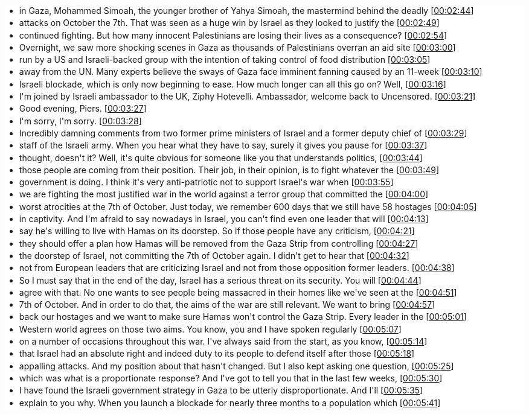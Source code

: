 *  in Gaza, Mohammed Simoah, the younger brother of Yahya Simoah, the mastermind behind the deadly [[00:02:44](https://www.youtube.com/watch?v=V8QFN8XmtMU&t=164.72s)]
*  attacks on October the 7th. That was seen as a huge win by Israel as they looked to justify the [[00:02:49](https://www.youtube.com/watch?v=V8QFN8XmtMU&t=169.92000000000002s)]
*  continued fighting. But how many innocent Palestinians are losing their lives as a consequence? [[00:02:54](https://www.youtube.com/watch?v=V8QFN8XmtMU&t=174.48000000000002s)]
*  Overnight, we saw more shocking scenes in Gaza as thousands of Palestinians overran an aid site [[00:03:00](https://www.youtube.com/watch?v=V8QFN8XmtMU&t=180.56s)]
*  run by a US and Israeli-backed group with the intention of taking control of food distribution [[00:03:05](https://www.youtube.com/watch?v=V8QFN8XmtMU&t=185.76s)]
*  away from the UN. Many experts believe the sways of Gaza face imminent fanning caused by an 11-week [[00:03:10](https://www.youtube.com/watch?v=V8QFN8XmtMU&t=190.48s)]
*  Israeli blockade, which is only now beginning to ease. How much longer can all this go on? Well, [[00:03:16](https://www.youtube.com/watch?v=V8QFN8XmtMU&t=196.32s)]
*  I'm joined by Israeli ambassador to the UK, Ziphy Hotevelli. Ambassador, welcome back to Uncensored. [[00:03:21](https://www.youtube.com/watch?v=V8QFN8XmtMU&t=201.44s)]
*  Good evening, Piers. [[00:03:27](https://www.youtube.com/watch?v=V8QFN8XmtMU&t=207.28s)]
*  I'm sorry, I'm sorry. [[00:03:28](https://www.youtube.com/watch?v=V8QFN8XmtMU&t=208.32s)]
*  Incredibly damning comments from two former prime ministers of Israel and a former deputy chief of [[00:03:29](https://www.youtube.com/watch?v=V8QFN8XmtMU&t=209.52s)]
*  staff of the Israeli army. When you hear what they have to say, surely it gives you pause for [[00:03:37](https://www.youtube.com/watch?v=V8QFN8XmtMU&t=217.28s)]
*  thought, doesn't it? Well, it's quite obvious for someone like you that understands politics, [[00:03:44](https://www.youtube.com/watch?v=V8QFN8XmtMU&t=224.07999999999998s)]
*  those people are coming from their position. Their job, in their opinion, is to fight whatever the [[00:03:49](https://www.youtube.com/watch?v=V8QFN8XmtMU&t=229.35999999999999s)]
*  government is doing. I think it's very anti-patriotic not to support Israel's war when [[00:03:55](https://www.youtube.com/watch?v=V8QFN8XmtMU&t=235.76s)]
*  we are fighting the most justified war in the world against a terror group that committed the [[00:04:00](https://www.youtube.com/watch?v=V8QFN8XmtMU&t=240.72s)]
*  worst atrocities at the 7th of October. Just today, we remember 600 days that we still have 58 hostages [[00:04:05](https://www.youtube.com/watch?v=V8QFN8XmtMU&t=245.76s)]
*  in captivity. And I'm afraid to say nowadays in Israel, you can't find even one leader that will [[00:04:13](https://www.youtube.com/watch?v=V8QFN8XmtMU&t=253.35999999999999s)]
*  say he's willing to live with Hamas on its doorstep. So if those people have any criticism, [[00:04:21](https://www.youtube.com/watch?v=V8QFN8XmtMU&t=261.28s)]
*  they should offer a plan how Hamas will be removed from the Gaza Strip from controlling [[00:04:27](https://www.youtube.com/watch?v=V8QFN8XmtMU&t=267.36s)]
*  the doorstep of Israel, not committing the 7th of October again. I didn't get to hear that [[00:04:32](https://www.youtube.com/watch?v=V8QFN8XmtMU&t=272.71999999999997s)]
*  not from European leaders that are criticizing Israel and not from those opposition former leaders. [[00:04:38](https://www.youtube.com/watch?v=V8QFN8XmtMU&t=278.08s)]
*  So I must say that in the end of the day, Israel has a serious threat on its security. You will [[00:04:44](https://www.youtube.com/watch?v=V8QFN8XmtMU&t=284.88s)]
*  agree with that. No one wants to see people being massacred in their homes like we've seen at the [[00:04:51](https://www.youtube.com/watch?v=V8QFN8XmtMU&t=291.36s)]
*  7th of October. And in order to do that, the aims of the war are still relevant. We want to bring [[00:04:57](https://www.youtube.com/watch?v=V8QFN8XmtMU&t=297.12s)]
*  back our hostages and we want to make sure Hamas won't control the Gaza Strip. Every leader in the [[00:05:01](https://www.youtube.com/watch?v=V8QFN8XmtMU&t=301.68s)]
*  Western world agrees on those two aims. You know, you and I have spoken regularly [[00:05:07](https://www.youtube.com/watch?v=V8QFN8XmtMU&t=307.44s)]
*  on a number of occasions throughout this war. I've always said from the start, as you know, [[00:05:14](https://www.youtube.com/watch?v=V8QFN8XmtMU&t=314.48s)]
*  that Israel had an absolute right and indeed duty to its people to defend itself after those [[00:05:18](https://www.youtube.com/watch?v=V8QFN8XmtMU&t=318.96s)]
*  appalling attacks. And my position about that hasn't changed. But I also kept asking one question, [[00:05:25](https://www.youtube.com/watch?v=V8QFN8XmtMU&t=325.04s)]
*  which was what is a proportionate response? And I've got to tell you that in the last few weeks, [[00:05:30](https://www.youtube.com/watch?v=V8QFN8XmtMU&t=330.48s)]
*  I have found the Israeli government strategy in Gaza to be utterly disproportionate. And I'll [[00:05:35](https://www.youtube.com/watch?v=V8QFN8XmtMU&t=335.44s)]
*  explain to you why. When you launch a blockade for nearly three months to a population which [[00:05:41](https://www.youtube.com/watch?v=V8QFN8XmtMU&t=341.6s)]